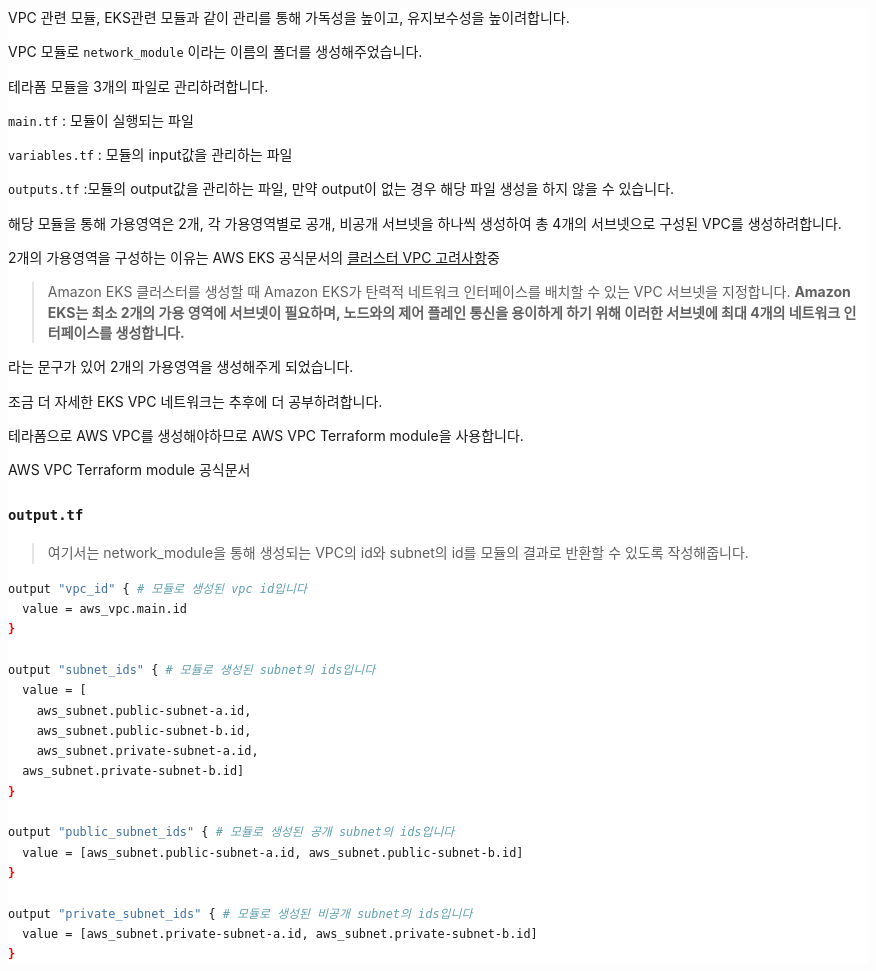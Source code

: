 VPC 관련 모듈, EKS관련 모듈과 같이 관리를 통해 가독성을 높이고, 유지보수성을 높이려합니다.

VPC 모듈로 `network_module` 이라는 이름의 폴더를 생성해주었습니다. 

테라폼 모듈을 3개의 파일로 관리하려합니다. 

`main.tf` : 모듈이 실행되는 파일

`variables.tf` : 모듈의 input값을 관리하는 파일

`outputs.tf` :모듈의 output값을 관리하는 파일, 만약 output이 없는 경우 해당 파일 생성을 하지 않을 수 있습니다.

해당 모듈을 통해 가용영역은 2개, 각 가용영역별로 공개, 비공개 서브넷을 하나씩 생성하여 총 4개의 서브넷으로 구성된 VPC를 생성하려합니다.

2개의 가용영역을 구성하는 이유는 AWS EKS 공식문서의 [클러스터 VPC 고려사항](https://docs.aws.amazon.com/ko_kr/eks/latest/userguide/network_reqs.html)중 

> Amazon EKS 클러스터를 생성할 때 Amazon EKS가 탄력적 네트워크 인터페이스를 배치할 수 있는 VPC 서브넷을 지정합니다. **Amazon EKS는 최소 2개의 가용 영역에 서브넷이 필요하며, 노드와의 제어 플레인 통신을 용이하게 하기 위해 이러한 서브넷에 최대 4개의 네트워크 인터페이스를 생성합니다.**
> 

라는 문구가 있어 2개의 가용영역을 생성해주게 되었습니다. 

조금 더 자세한 EKS VPC 네트워크는 추후에 더 공부하려합니다.

테라폼으로 AWS VPC를 생성해야하므로 AWS VPC Terraform module을 사용합니다. 

AWS VPC Terraform module 공식문서

[](https://registry.terraform.io/modules/terraform-aws-modules/vpc/aws/latest)

### `output.tf`

> 여기서는 network_module을 통해 생성되는 VPC의 id와 subnet의 id를 모듈의 결과로 반환할 수 있도록 작성해줍니다.
> 

```bash
output "vpc_id" { # 모듈로 생성된 vpc id입니다
  value = aws_vpc.main.id
}

output "subnet_ids" { # 모듈로 생성된 subnet의 ids입니다
  value = [
    aws_subnet.public-subnet-a.id,
    aws_subnet.public-subnet-b.id,
    aws_subnet.private-subnet-a.id,
  aws_subnet.private-subnet-b.id]
}

output "public_subnet_ids" { # 모듈로 생성된 공개 subnet의 ids입니다
  value = [aws_subnet.public-subnet-a.id, aws_subnet.public-subnet-b.id]
}

output "private_subnet_ids" { # 모듈로 생성된 비공개 subnet의 ids입니다
  value = [aws_subnet.private-subnet-a.id, aws_subnet.private-subnet-b.id]
}
```
